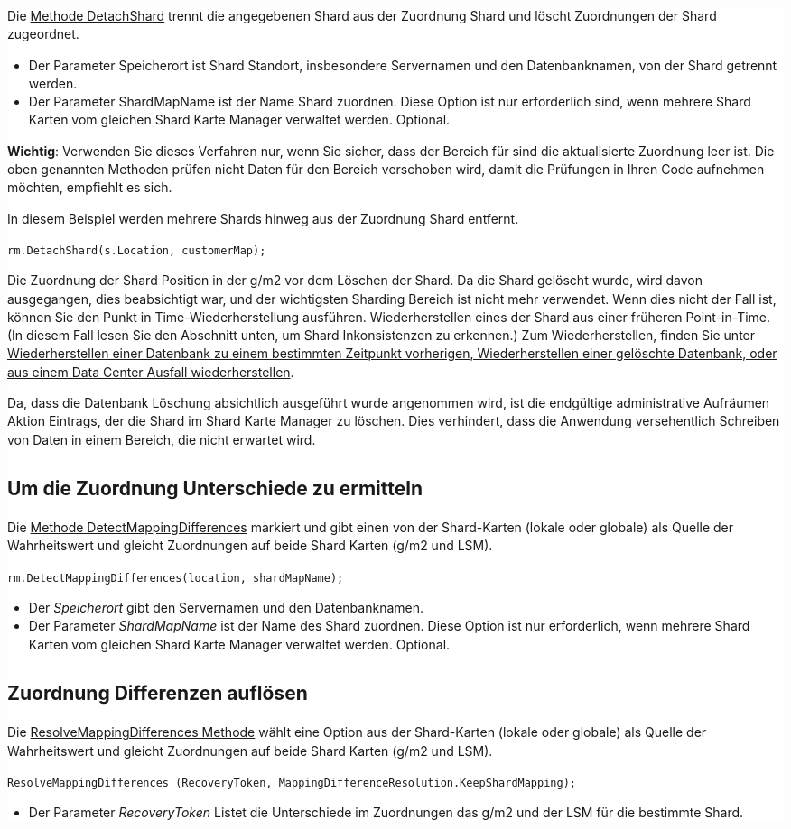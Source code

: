 Die [Methode DetachShard](https://msdn.microsoft.com/library/azure/dn842083.aspx) trennt die angegebenen Shard aus der Zuordnung Shard und löscht Zuordnungen der Shard zugeordnet.  

* Der Parameter Speicherort ist Shard Standort, insbesondere Servernamen und den Datenbanknamen, von der Shard getrennt werden. 
* Der Parameter ShardMapName ist der Name Shard zuordnen. Diese Option ist nur erforderlich sind, wenn mehrere Shard Karten vom gleichen Shard Karte Manager verwaltet werden. Optional. 

**Wichtig**: Verwenden Sie dieses Verfahren nur, wenn Sie sicher, dass der Bereich für sind die aktualisierte Zuordnung leer ist. Die oben genannten Methoden prüfen nicht Daten für den Bereich verschoben wird, damit die Prüfungen in Ihren Code aufnehmen möchten, empfiehlt es sich.

In diesem Beispiel werden mehrere Shards hinweg aus der Zuordnung Shard entfernt. 

    rm.DetachShard(s.Location, customerMap); 

Die Zuordnung der Shard Position in der g/m2 vor dem Löschen der Shard. Da die Shard gelöscht wurde, wird davon ausgegangen, dies beabsichtigt war, und der wichtigsten Sharding Bereich ist nicht mehr verwendet. Wenn dies nicht der Fall ist, können Sie den Punkt in Time-Wiederherstellung ausführen. Wiederherstellen eines der Shard aus einer früheren Point-in-Time. (In diesem Fall lesen Sie den Abschnitt unten, um Shard Inkonsistenzen zu erkennen.) Zum Wiederherstellen, finden Sie unter [Wiederherstellen einer Datenbank zu einem bestimmten Zeitpunkt vorherigen, Wiederherstellen einer gelöschte Datenbank, oder aus einem Data Center Ausfall wiederherstellen](sql-database-troubleshoot-backup-and-restore.md).

Da, dass die Datenbank Löschung absichtlich ausgeführt wurde angenommen wird, ist die endgültige administrative Aufräumen Aktion Eintrags, der die Shard im Shard Karte Manager zu löschen. Dies verhindert, dass die Anwendung versehentlich Schreiben von Daten in einem Bereich, die nicht erwartet wird.

## <a name="to-detect-mapping-differences"></a>Um die Zuordnung Unterschiede zu ermitteln 

Die [Methode DetectMappingDifferences](https://msdn.microsoft.com/library/azure/microsoft.azure.sqldatabase.elasticscale.shardmanagement.recovery.recoverymanager.detectmappingdifferences.aspx) markiert und gibt einen von der Shard-Karten (lokale oder globale) als Quelle der Wahrheitswert und gleicht Zuordnungen auf beide Shard Karten (g/m2 und LSM).

    rm.DetectMappingDifferences(location, shardMapName);

* Der *Speicherort* gibt den Servernamen und den Datenbanknamen. 
* Der Parameter *ShardMapName* ist der Name des Shard zuordnen. Diese Option ist nur erforderlich, wenn mehrere Shard Karten vom gleichen Shard Karte Manager verwaltet werden. Optional. 

## <a name="to-resolve-mapping-differences"></a>Zuordnung Differenzen auflösen

Die [ResolveMappingDifferences Methode](https://msdn.microsoft.com/library/azure/microsoft.azure.sqldatabase.elasticscale.shardmanagement.recovery.recoverymanager.resolvemappingdifferences.aspx) wählt eine Option aus der Shard-Karten (lokale oder globale) als Quelle der Wahrheitswert und gleicht Zuordnungen auf beide Shard Karten (g/m2 und LSM).

    ResolveMappingDifferences (RecoveryToken, MappingDifferenceResolution.KeepShardMapping);
   
* Der Parameter *RecoveryToken* Listet die Unterschiede im Zuordnungen das g/m2 und der LSM für die bestimmte Shard. 
